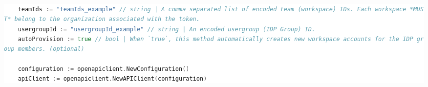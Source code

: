 ```go
    teamIds := "teamIds_example" // string | A comma separated list of encoded team (workspace) IDs. Each workspace *MUST* belong to the organization associated with the token.
    usergroupId := "usergroupId_example" // string | An encoded usergroup (IDP Group) ID.
    autoProvision := true // bool | When `true`, this method automatically creates new workspace accounts for the IDP group members. (optional)

    configuration := openapiclient.NewConfiguration()
    apiClient := openapiclient.NewAPIClient(configuration)
